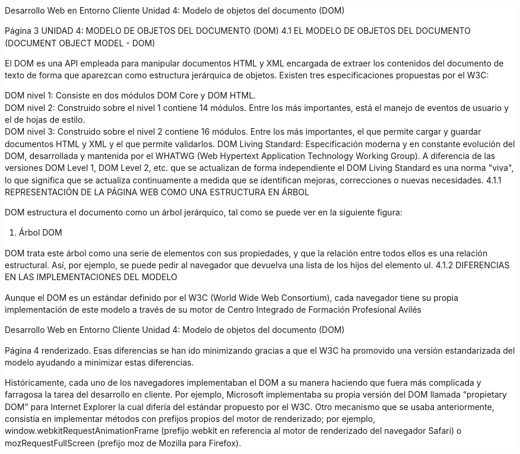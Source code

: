 Desarrollo Web en Entorno Cliente 
Unidad 4: Modelo de objetos del documento (DOM) 
 
 
 
 
 
Página  3 
UNIDAD 4: MODELO DE OBJETOS DEL DOCUMENTO (DOM) 
4.1 EL MODELO DE OBJETOS DEL DOCUMENTO (DOCUMENT OBJECT MODEL - 
DOM) 
 
El DOM es una API empleada para manipular documentos HTML y XML encargada de extraer 
los contenidos del documento de texto de forma que aparezcan como estructura jerárquica de 
objetos. Existen tres especificaciones propuestas por el W3C: 
 
DOM nivel 1: Consiste en dos módulos DOM Core y DOM HTML.  
DOM nivel 2: Construido sobre el nivel 1 contiene 14 módulos. Entre los más importantes, está 
el manejo de eventos de usuario y el de hojas de estilo.  
DOM nivel 3: Construido sobre el nivel 2 contiene 16 módulos. Entre los más importantes, el 
que permite cargar y guardar documentos HTML y XML y el que permite validarlos. 
DOM Living Standard: Especificación moderna y en constante evolución del DOM, 
desarrollada y mantenida por el WHATWG (Web Hypertext Application Technology Working 
Group). A diferencia de las versiones DOM Level 1, DOM Level 2, etc. que se actualizan de 
forma independiente el DOM Living Standard es una norma "viva", lo que significa que se 
actualiza continuamente a medida que se identifican mejoras, correcciones o nuevas 
necesidades. 
4.1.1 REPRESENTACIÓN DE LA PÁGINA WEB COMO UNA ESTRUCTURA EN ÁRBOL 
 
DOM estructura el documento como un árbol jerárquico, tal como se puede ver en la siguiente 
figura: 
 
1. Árbol DOM 
 
DOM trata este árbol como una serie de elementos con sus propiedades, y que la relación entre 
todos ellos es una relación estructural. Así, por ejemplo, se puede pedir al navegador que 
devuelva una lista de los hijos del elemento ul. 
4.1.2 DIFERENCIAS EN LAS IMPLEMENTACIONES DEL MODELO 
 
Aunque el DOM es un estándar definido por el W3C (World Wide Web Consortium), cada 
navegador tiene su propia implementación de este modelo a través de su motor de 
Centro Integrado de Formación Profesional Avilés 
 
Desarrollo Web en Entorno Cliente 
Unidad 4: Modelo de objetos del documento (DOM) 
 
 
 
 
 
Página  4 
renderizado. Esas diferencias se han ido minimizando gracias a que el W3C ha promovido una 
versión estandarizada del modelo ayudando a minimizar estas diferencias. 
 
Históricamente, cada uno de los navegadores implementaban el DOM a su manera haciendo 
que fuera más complicada y farragosa la tarea del desarrollo en cliente. Por ejemplo, Microsoft 
implementaba su propia versión del DOM llamada “propietary DOM” para Internet Explorer 
la cual difería del estándar propuesto por el W3C. Otro mecanismo que se usaba 
anteriormente, consistía en implementar métodos con prefijos propios del motor de 
renderizado; por ejemplo, window.webkitRequestAnimationFrame (prefijo webkit en 
referencia al motor de renderizado del navegador Safari) o mozRequestFullScreen (prefijo moz 
de Mozilla para Firefox). 
 